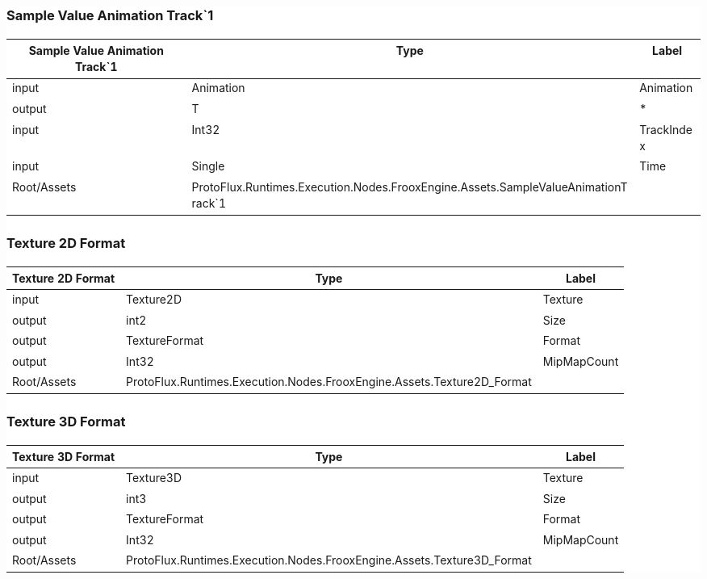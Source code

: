 

### Sample Value Animation Track\`1


| Sample Value Animation Track\`1 | Type | Label |
| --- | ---- | ----- |
| input | Animation | Animation |
| output | T | * |
| input | Int32 | TrackIndex |
| input | Single | Time |
| Root/Assets | ProtoFlux.Runtimes.Execution.Nodes.FrooxEngine.Assets.SampleValueAnimationTrack\`1 |  |



### Texture  2D Format


| Texture  2D Format | Type | Label |
| --- | ---- | ----- |
| input | Texture2D | Texture |
| output | int2 | Size |
| output | TextureFormat | Format |
| output | Int32 | MipMapCount |
| Root/Assets | ProtoFlux.Runtimes.Execution.Nodes.FrooxEngine.Assets.Texture2D_Format |  |



### Texture  3D Format


| Texture  3D Format | Type | Label |
| --- | ---- | ----- |
| input | Texture3D | Texture |
| output | int3 | Size |
| output | TextureFormat | Format |
| output | Int32 | MipMapCount |
| Root/Assets | ProtoFlux.Runtimes.Execution.Nodes.FrooxEngine.Assets.Texture3D_Format |  |




